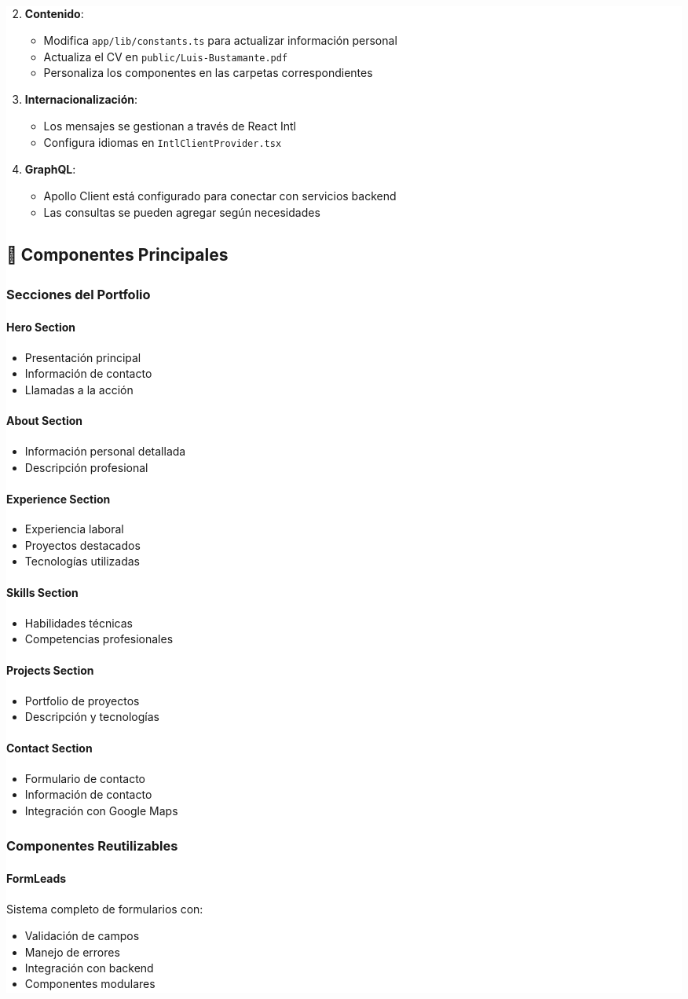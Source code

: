 2. **Contenido**: 
   - Modifica `app/lib/constants.ts` para actualizar información personal
   - Actualiza el CV en `public/Luis-Bustamante.pdf`
   - Personaliza los componentes en las carpetas correspondientes

3. **Internacionalización**: 
   - Los mensajes se gestionan a través de React Intl
   - Configura idiomas en `IntlClientProvider.tsx`

4. **GraphQL**: 
   - Apollo Client está configurado para conectar con servicios backend
   - Las consultas se pueden agregar según necesidades

## 📱 Componentes Principales

### Secciones del Portfolio

#### Hero Section
- Presentación principal
- Información de contacto
- Llamadas a la acción

#### About Section  
- Información personal detallada
- Descripción profesional

#### Experience Section
- Experiencia laboral
- Proyectos destacados
- Tecnologías utilizadas

#### Skills Section
- Habilidades técnicas
- Competencias profesionales

#### Projects Section
- Portfolio de proyectos
- Descripción y tecnologías

#### Contact Section
- Formulario de contacto
- Información de contacto
- Integración con Google Maps

### Componentes Reutilizables

#### FormLeads
Sistema completo de formularios con:
- Validación de campos
- Manejo de errores
- Integración con backend
- Componentes modulares
